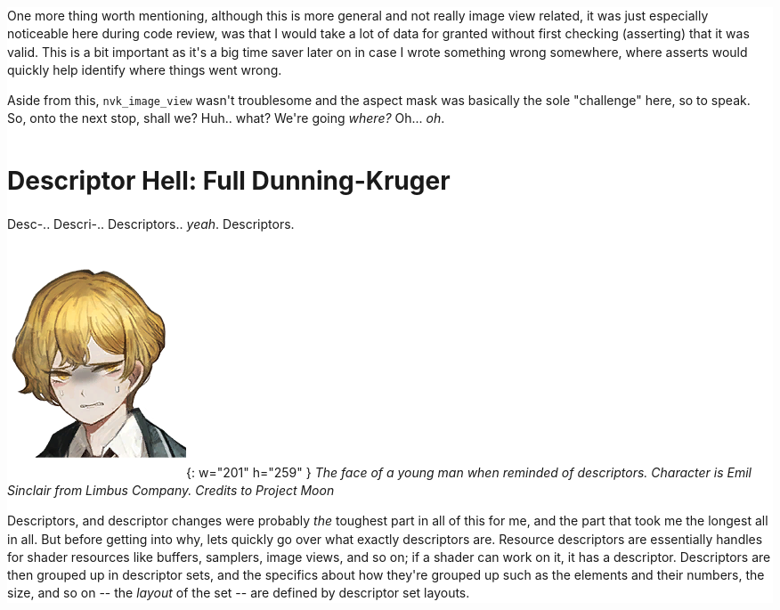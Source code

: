 One more thing worth mentioning, although this is more general and not really image view related, it was just especially noticeable here during code review, was that I would take a lot of data for granted without first checking (asserting) that it was valid. This is a bit important as it's a big time saver later on in case I wrote something wrong somewhere, where asserts would quickly help identify where things went wrong. 

Aside from this, `nvk_image_view` wasn't troublesome and the aspect mask was basically the sole "challenge" here, so to speak. So, onto the next stop, shall we? Huh.. what? We're going _where?_ Oh... _oh_.

# Descriptor Hell: Full Dunning-Kruger

Desc-.. Descri-.. Descriptors.. _yeah_. Descriptors.

![Descriptor horror](/assets/nvk_ycbcr/Sinclair_panic.png){: w="201" h="259" }
_The face of a young man when reminded of descriptors. Character is Emil Sinclair from Limbus Company. Credits to Project Moon_

Descriptors, and descriptor changes were probably _the_ toughest part in all of this for me, and the part that took me the longest all in all. But before getting into why, lets quickly go over what exactly descriptors are. Resource descriptors are essentially handles for shader resources like buffers, samplers, image views, and so on; if a shader can work on it, it has a descriptor. Descriptors are then grouped up in descriptor sets, and the specifics about how they're grouped up such as the elements and their numbers, the size, and so on -- the _layout_ of the set -- are defined by descriptor set layouts.
